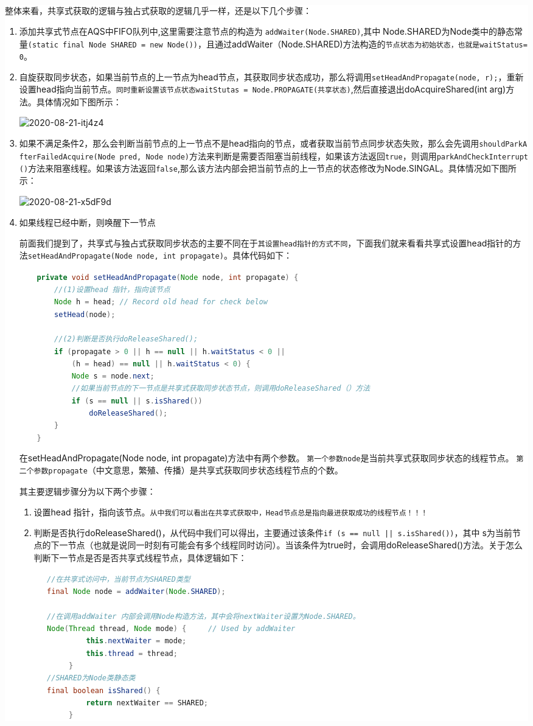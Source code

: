 整体来看，共享式获取的逻辑与独占式获取的逻辑几乎一样，还是以下几个步骤：

1. 添加共享式节点在AQS中FIFO队列中,这里需要注意节点的构造为 `addWaiter(Node.SHARED)`,其中 Node.SHARED为Node类中的静态常量`(static final Node SHARED = new Node())`，且通过addWaiter（Node.SHARED\)方法构造的`节点状态为初始状态，也就是waitStatus= 0`。
2. 自旋获取同步状态，如果当前节点的上一节点为head节点，其获取同步状态成功，那么将调用`setHeadAndPropagate(node, r);`，重新设置head指向当前节点。`同时重新设置该节点状态waitStutas = Node.PROPAGATE(共享状态)`,然后直接退出doAcquireShared\(int arg\)方法。具体情况如下图所示：

   ![2020-08-21-itj4z4](https://image.ldbmcs.com/2020-08-21-itj4z4.jpg)

3. 如果不满足条件2，那么会判断当前节点的上一节点不是head指向的节点，或者获取当前节点同步状态失败，那么会先调用`shouldParkAfterFailedAcquire(Node pred, Node node)`方法来判断是需要否阻塞当前线程，如果该方法返回`true`，则调用`parkAndCheckInterrupt()`方法来阻塞线程。如果该方法返回`false`,那么该方法内部会把当前节点的上一节点的状态修改为Node.SINGAL。具体情况如下图所示：

   ![2020-08-21-x5dF9d](https://image.ldbmcs.com/2020-08-21-x5dF9d.jpg)

4. 如果线程已经中断，则唤醒下一节点

   前面我们提到了，共享式与独占式获取同步状态的主要不同在于`其设置head指针的方式不同`，下面我们就来看看共享式设置head指针的方法`setHeadAndPropagate(Node node, int propagate)`。具体代码如下：

   ```java
       private void setHeadAndPropagate(Node node, int propagate) {
           //(1)设置head 指针，指向该节点
           Node h = head; // Record old head for check below
           setHead(node);

           //(2)判断是否执行doReleaseShared();
           if (propagate > 0 || h == null || h.waitStatus < 0 ||
               (h = head) == null || h.waitStatus < 0) {
               Node s = node.next;
               //如果当前节点的下一节点是共享式获取同步状态节点，则调用doReleaseShared（）方法
               if (s == null || s.isShared())
                   doReleaseShared();
           }
       }
   ```

   在setHeadAndPropagate\(Node node, int propagate\)方法中有两个参数。 `第一个参数node`是当前共享式获取同步状态的线程节点。 `第二个参数propagate`（中文意思，繁殖、传播）是共享式获取同步状态线程节点的个数。

   其主要逻辑步骤分为以下两个步骤：

   1. 设置head 指针，指向该节点。`从中我们可以看出在共享式获取中，Head节点总是指向最进获取成功的线程节点！！！`
   2. 判断是否执行doReleaseShared\(\)，从代码中我们可以得出，主要通过该条件`if (s == null || s.isShared())`，其中 s为当前节点的下一节点（也就是说同一时刻有可能会有多个线程同时访问）。当该条件为true时，会调用doReleaseShared\(\)方法。关于怎么判断下一节点是否是否共享式线程节点，具体逻辑如下：

      ```java
         //在共享式访问中，当前节点为SHARED类型
         final Node node = addWaiter(Node.SHARED);

         //在调用addWaiter 内部会调用Node构造方法，其中会将nextWaiter设置为Node.SHARED。
         Node(Thread thread, Node mode) {     // Used by addWaiter
                  this.nextWaiter = mode;
                  this.thread = thread;
              }
         //SHARED为Node类静态类    
         final boolean isShared() {
                  return nextWaiter == SHARED;
              }
      ```
